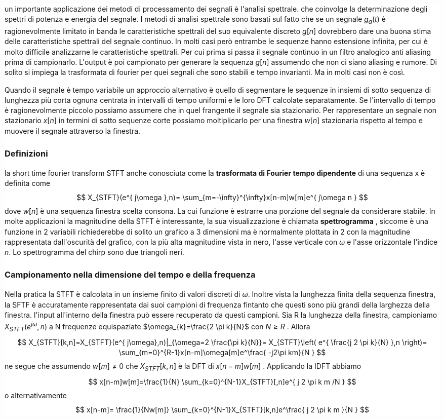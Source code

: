 un importante applicazione dei metodi di processamento dei segnali è l'analisi spettrale. che coinvolge la determinazione degli spettri di potenza e energia del segnale. I metodi di analisi spettrale sono basati sul fatto che se un segnale $g_{a}(t)$ è ragionevolmente limitato in banda le caratteristiche spettrali del suo equivalente discreto $g[n]$ dovrebbero dare una buona stima delle caratteristiche spettrali del segnale continuo. In molti casi però entrambe le sequenze hanno estensione infinita, per cui è molto difficile analizzarne le caratteristiche spettrali. Per cui prima si passa il segnale continuo in un filtro analogico anti aliasing prima di campionarlo. L'output è poi campionato per generare la sequenza $g[n]$ assumendo che non ci siano aliasing e rumore. Di solito si impiega la trasformata di fourier per quei segnali che sono stabili e tempo invarianti. Ma in molti casi non è così. 

Quando il segnale è tempo variabile un approccio alternativo è quello di segmentare le sequenze in insiemi di sotto sequenza di lunghezza più corta ognuna centrata in intervalli di tempo uniformi e le loro DFT calcolate separatamente. Se l'intervallo di tempo è ragionevolmente piccolo possiamo assumere che in quel frangente il segnale sia stazionario. Per rappresentare un segnale non stazionario $x[n]$ in termini di sotto sequenze corte possiamo moltiplicarlo per una finestra $w[n]$ stazionaria rispetto al tempo e muovere il segnale attraverso la finestra. 

### Definizioni 
la short time fourier transform STFT anche conosciuta come la **trasformata di Fourier tempo dipendente** di una sequenza x è definita come 
$$
X_{STFT}(e^{ j\omega },n)= \sum_{m=-\infty}^{\infty}x[n-m]w[m]e^{ j\omega n }
$$
dove $w[n]$ è una sequenza finestra scelta consona. La cui funzione è estrarre una porzione del segnale da considerare stabile. In molte applicazioni la magnitudine della STFT è interessante, la sua visualizzazione è chiamata **spettrogramma** , siccome è una funzione in 2 variabili richiederebbe di solito un grafico a 3 dimensioni ma è normalmente plottata in 2 con la magnitudine rappresentata dall'oscurità del grafico, con la più alta magnitudine vista in nero, l'asse verticale con $\omega$ e l'asse orizzontale l'indice $n$.  Lo spettrogramma del chirp sono due triangoli neri. 

### Campionamento nella dimensione del tempo e della frequenza 
Nella pratica la STFT è calcolata in un insieme finito di valori discreti di $\omega$. Inoltre vista la lunghezza finita della sequenza finestra, la SFTF  è accuratamente rappresentata dai suoi campioni di frequenza fintanto che questi sono più grandi della larghezza della finestra. l'input all'interno della finestra può essere recuperato da questi campioni.
Sia R la lunghezza della finestra, campioniamo $X_{STFT}(e^{ j\omega },n)$ a N frequenze equispaziate $\omega_{k}=\frac{2 \pi k}{N}$ con $N\geq R$ . Allora 
$$
X_{STFT}[k,n]=X_{STFT}(e^{ j\omega},n)|_{\omega=2 \frac{\pi k}{N}}= X_{STFT}\left( e^{   \frac{j 2 \pi k}{N} },n \right)= \sum_{m=0}^{R-1}x[n-m]\omega[m]e^\frac{ -j2\pi km}{N }
$$
ne segue che assumendo $w[m]\neq 0$ che $X_{STFT}[k,n]$ è la DFT di $x[n-m]w[m]$ . Applicando la IDFT abbiamo 
$$
x[n-m]w[m]=\frac{1}{N} \sum_{k=0}^{N-1}X_{STFT}[,n]e^{ j 2 \pi k m /N }
$$
o alternativamente 
$$
x[n-m]= \frac{1}{Nw[m]} \sum_{k=0}^{N-1}X_{STFT}[k,n]e^\frac{ j 2 \pi k m }{N }
$$

